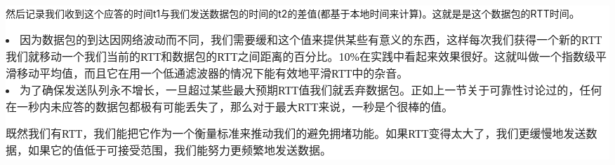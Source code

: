 然后记录我们收到这个应答的时间t1与我们发送数据包的时间的t2的差值(都基于本地时间来计算)。这就是是这个数据包的<span>RTT</span>时间</span><span style='font-size:12.0pt;line-height:     150%;font-family:&quot;微软雅黑&quot;,&quot;sans-serif&quot;'>。</span></li><li class="MsoNormal" style="color:#222222;text-align:left;line-height:150%;     vertical-align:baseline"><span style='font-size:12.0pt;line-height:150%;     font-family:&quot;微软雅黑&quot;,&quot;sans-serif&quot;'>因为数据包的到达因网络波动而不同，我们需要缓和这个值来提供某些有意义的东西，这样每次我们获得一个新的<span>RTT</span>我们就移动一个我们当前的<span>RTT</span>和数据包的<span>RTT</span>之间距离的百分比。<span>10%</span>在实践中看起来效果很好。这就叫做一个指数级平滑移动平均值，而且它在用一个低通滤波器的情况下能有效地平滑<span>RTT</span>中的杂音。</span></li><li class="MsoNormal" style="color:#222222;text-align:left;line-height:150%;     vertical-align:baseline"><span style='font-size:12.0pt;line-height:150%;     font-family:&quot;微软雅黑&quot;,&quot;sans-serif&quot;'>为了确保发送队列永不增长，一旦超过某些最大预期<span>RTT</span>值我们就丢弃数据包。正如上一节关于可靠性讨论过的，任何在一秒内未应答的数据包都极有可能丢失了，那么对于最大<span>RTT</span>来说，一秒是个很棒的值。</span></li></ul><p class="MsoNormal" align="left" style="line-height: 150%; vertical-align: baseline;"><span style='font-size:12.0pt;line-height:150%;font-family:&quot;微软雅黑&quot;,&quot;sans-serif&quot;;color:#222222'>既然我们有<span>RTT</span>，我们能把它作为一个衡量标准来推动我们的避免拥堵功能。如果<span>RTT</span>变得太大了，我们更缓慢地发送数据，如果它的值低于可接受范围，我们能努力更频繁地发送数据。</span></p><p class="MsoNormal" align="left" style="line-height: 150%; vertical-align: baseline;"><span style='font-size:12.0pt;line-height:150%;font-family:&quot;微软雅黑&quot;,&quot;sans-serif&quot;;color:#222222'>